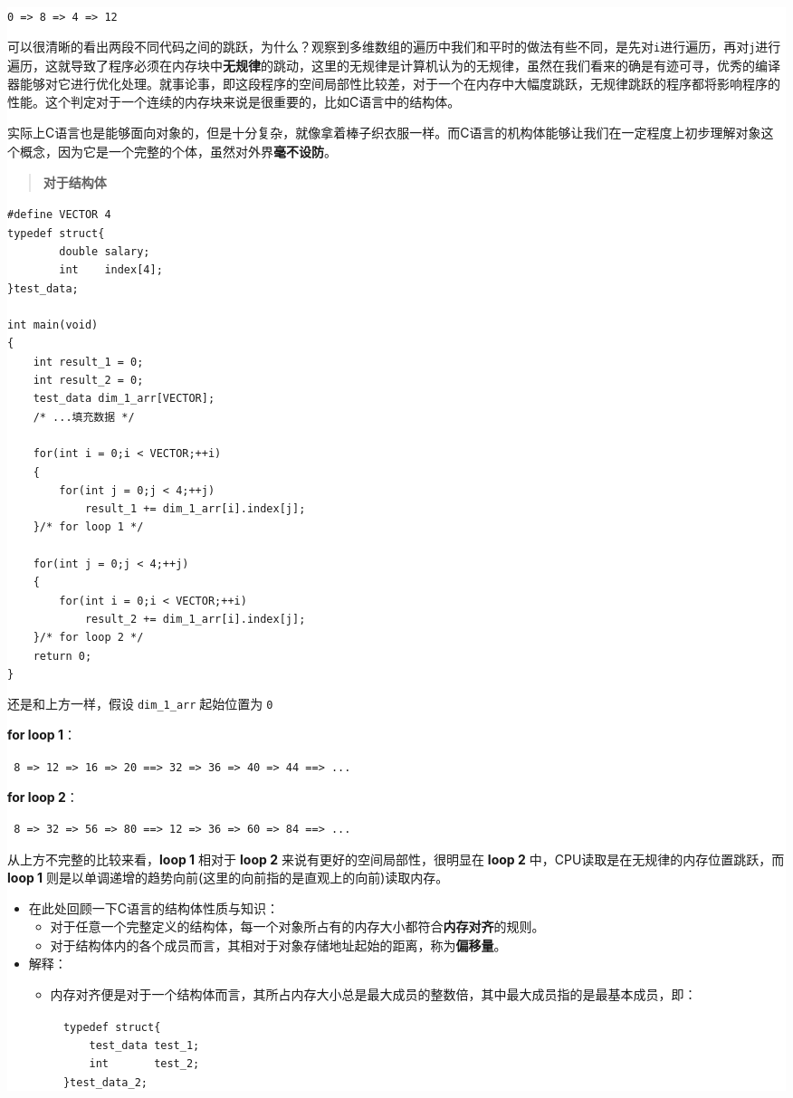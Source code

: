 ` 0 => 8 => 4 => 12 `

可以很清晰的看出两段不同代码之间的跳跃，为什么？观察到多维数组的遍历中我们和平时的做法有些不同，是先对`i`进行遍历，再对`j`进行遍历，这就导致了程序必须在内存块中**无规律**的跳动，这里的无规律是计算机认为的无规律，虽然在我们看来的确是有迹可寻，优秀的编译器能够对它进行优化处理。就事论事，即这段程序的空间局部性比较差，对于一个在内存中大幅度跳跃，无规律跳跃的程序都将影响程序的性能。这个判定对于一个连续的内存块来说是很重要的，比如C语言中的结构体。

实际上C语言也是能够面向对象的，但是十分复杂，就像拿着棒子织衣服一样。而C语言的机构体能够让我们在一定程度上初步理解对象这个概念，因为它是一个完整的个体，虽然对外界**毫不设防**。

> **对于结构体**

	
	#define VECTOR 4
	typedef struct{
			double salary;
			int    index[4];
	}test_data;

	int main(void)
	{
		int result_1 = 0;
		int result_2 = 0;
		test_data dim_1_arr[VECTOR];
		/* ...填充数据 */
		 
		for(int i = 0;i < VECTOR;++i)
		{	
			for(int j = 0;j < 4;++j)
				result_1 += dim_1_arr[i].index[j];
		}/* for loop 1 */
		
		for(int j = 0;j < 4;++j)
		{
			for(int i = 0;i < VECTOR;++i)
				result_2 += dim_1_arr[i].index[j];
		}/* for loop 2 */
		return 0;
	}	
还是和上方一样，假设 `dim_1_arr` 起始位置为 `0`

 **for loop 1**：

` 8 => 12 => 16 => 20 ==> 32 => 36 => 40 => 44 ==> ...`

**for loop 2**：

` 8 => 32 => 56 => 80 ==> 12 => 36 => 60 => 84 ==> ...`

从上方不完整的比较来看，**loop 1** 相对于 **loop 2** 来说有更好的空间局部性，很明显在 **loop 2** 中，CPU读取是在无规律的内存位置跳跃，而 **loop 1** 则是以单调递增的趋势向前(这里的向前指的是直观上的向前)读取内存。
	
- 在此处回顾一下C语言的结构体性质与知识：
	- 对于任意一个完整定义的结构体，每一个对象所占有的内存大小都符合**内存对齐**的规则。
	- 对于结构体内的各个成员而言，其相对于对象存储地址起始的距离，称为**偏移量**。
- 解释：
	- 内存对齐便是对于一个结构体而言，其所占内存大小总是最大成员的整数倍，其中最大成员指的是最基本成员，即：

			typedef struct{
				test_data test_1;
				int       test_2;
			}test_data_2;
